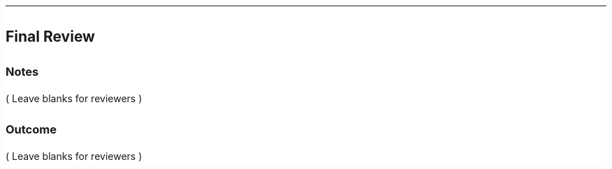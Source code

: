 ------------------


## Final Review

### Notes

( Leave blanks for reviewers )

### Outcome

( Leave blanks for reviewers )
